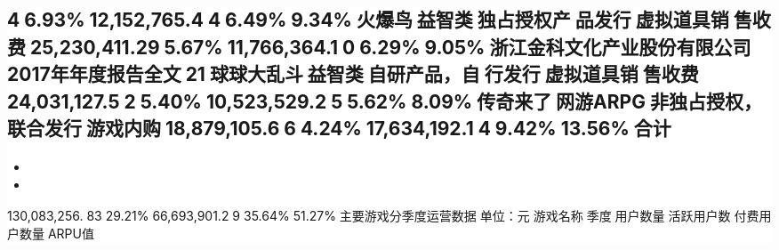4
6.93%
12,152,765.4
4
6.49%
9.34%
火爆鸟
益智类
独占授权产
品发行
虚拟道具销
售收费
25,230,411.29
5.67%
11,766,364.1
0
6.29%
9.05%
浙江金科文化产业股份有限公司2017年年度报告全文
21
球球大乱斗
益智类
自研产品，自
行发行
虚拟道具销
售收费
24,031,127.5
2
5.40%
10,523,529.2
5
5.62%
8.09%
传奇来了
网游ARPG
非独占授权，
联合发行
游戏内购
18,879,105.6
6
4.24%
17,634,192.1
4
9.42%
13.56%
合计
-
-
-
130,083,256.
83
29.21%
66,693,901.2
9
35.64%
51.27%
主要游戏分季度运营数据
单位：元
游戏名称
季度
用户数量
活跃用户数
付费用户数量
ARPU值